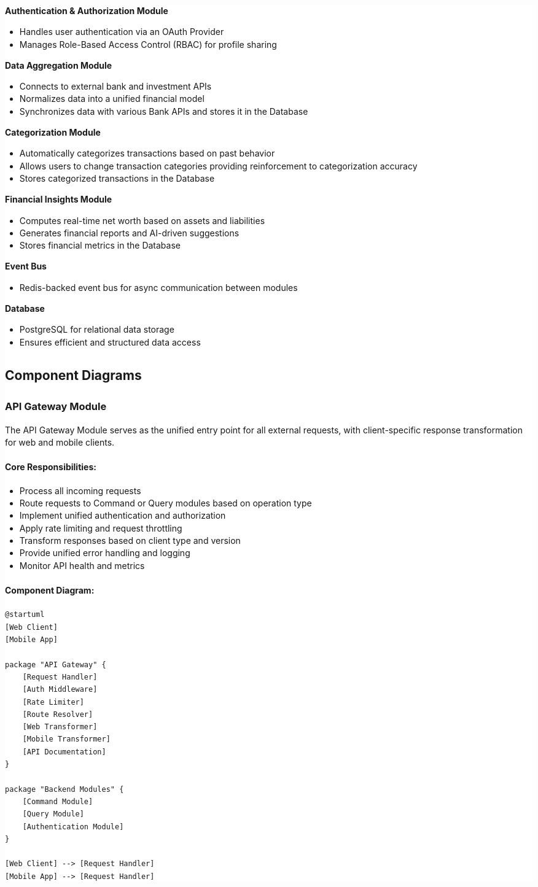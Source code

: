 **Authentication & Authorization Module**
- Handles user authentication via an OAuth Provider
- Manages Role-Based Access Control (RBAC) for profile sharing

**Data Aggregation Module**
- Connects to external bank and investment APIs
- Normalizes data into a unified financial model
- Synchronizes data with various Bank APIs and stores it in the Database

**Categorization Module**
- Automatically categorizes transactions based on past behavior
- Allows users to change transaction categories providing reinforcement to categorization accuracy
- Stores categorized transactions in the Database

**Financial Insights Module**
- Computes real-time net worth based on assets and liabilities
- Generates financial reports and AI-driven suggestions
- Stores financial metrics in the Database

**Event Bus**
- Redis-backed event bus for async communication between modules

**Database**
- PostgreSQL for relational data storage
- Ensures efficient and structured data access

## Component Diagrams

### API Gateway Module

The API Gateway Module serves as the unified entry point for all external requests, with client-specific response transformation for web and mobile clients.

#### Core Responsibilities:
- Process all incoming requests
- Route requests to Command or Query modules based on operation type
- Implement unified authentication and authorization
- Apply rate limiting and request throttling
- Transform responses based on client type and version
- Provide unified error handling and logging
- Monitor API health and metrics

#### Component Diagram:
```plantuml
@startuml
[Web Client]
[Mobile App]

package "API Gateway" {
    [Request Handler]
    [Auth Middleware]
    [Rate Limiter]
    [Route Resolver]
    [Web Transformer]
    [Mobile Transformer]
    [API Documentation]
}

package "Backend Modules" {
    [Command Module]
    [Query Module]
    [Authentication Module]
}

[Web Client] --> [Request Handler]
[Mobile App] --> [Request Handler]
```